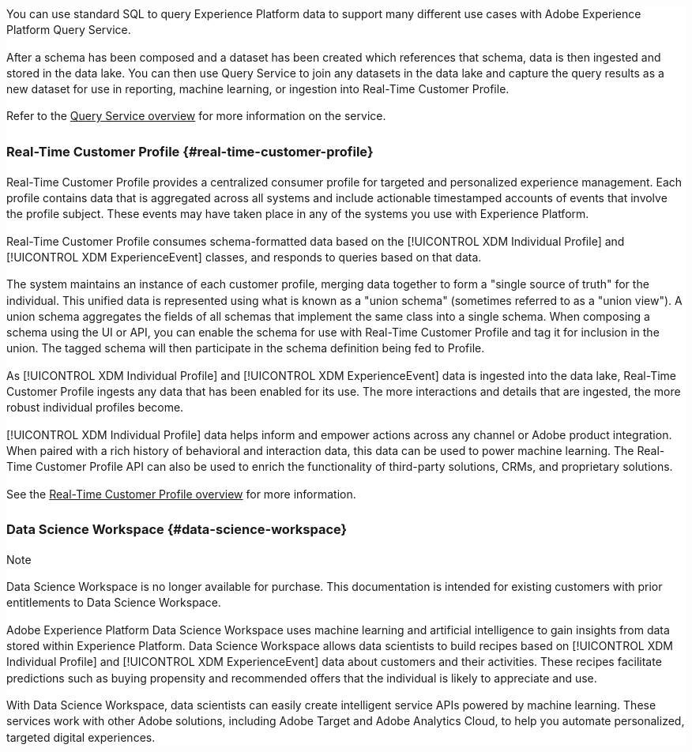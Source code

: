 You can use standard SQL to query Experience Platform data to support many different use cases with Adobe Experience Platform Query Service.

After a schema has been composed and a dataset has been created which references that schema, data is then ingested and stored in the data lake. You can then use Query Service to join any datasets in the data lake and capture the query results as a new dataset for use in reporting, machine learning, or ingestion into Real-Time Customer Profile. 

Refer to the [Query Service overview](../query-service/home.md) for more information on the service.

### Real-Time Customer Profile {#real-time-customer-profile}

Real-Time Customer Profile provides a centralized consumer profile for targeted and personalized experience management. Each profile contains data that is aggregated across all systems and include actionable timestamped accounts of events that involve the profile subject. These events may have taken place in any of the systems you use with Experience Platform.

Real-Time Customer Profile consumes schema-formatted data based on the [!UICONTROL XDM Individual Profile] and [!UICONTROL XDM ExperienceEvent] classes, and responds to queries based on that data. 

The system maintains an instance of each customer profile, merging data together to form a "single source of truth" for the individual. This unified data is represented using what is known as a "union schema" (sometimes referred to as a "union view"). A union schema aggregates the fields of all schemas that implement the same class into a single schema. When composing a schema using the UI or API, you can enable the schema for use with Real-Time Customer Profile and tag it for inclusion in the union. The tagged schema will then participate in the schema definition being fed to Profile.

As [!UICONTROL XDM Individual Profile] and [!UICONTROL XDM ExperienceEvent] data is ingested into the data lake, Real-Time Customer Profile ingests any data that has been enabled for its use. The more interactions and details that are ingested, the more robust individual profiles become.

[!UICONTROL XDM Individual Profile] data helps inform and empower actions across any channel or Adobe product integration. When paired with a rich history of behavioral and interaction data, this data can be used to power machine learning. The Real-Time Customer Profile API can also be used to enrich the functionality of third-party solutions, CRMs, and proprietary solutions.

See the [Real-Time Customer Profile overview](../profile/home.md) for more information.

### Data Science Workspace {#data-science-workspace}

>[!NOTE]
>
>Data Science Workspace is no longer available for purchase. This documentation is intended for existing customers with prior entitlements to Data Science Workspace.

Adobe Experience Platform Data Science Workspace uses machine learning and artificial intelligence to gain insights from data stored within Experience Platform. Data Science Workspace allows data scientists to build recipes based on [!UICONTROL XDM Individual Profile] and [!UICONTROL XDM ExperienceEvent] data about customers and their activities. These recipes facilitate predictions such as buying propensity and recommended offers that the individual is likely to appreciate and use.

With Data Science Workspace, data scientists can easily create intelligent service APIs powered by machine learning. These services work with other Adobe solutions, including Adobe Target and Adobe Analytics Cloud, to help you automate personalized, targeted digital experiences.
